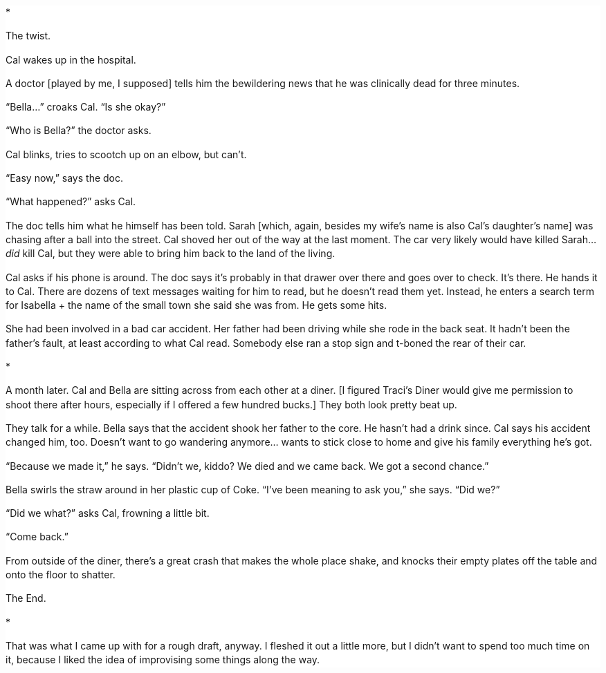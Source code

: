 \*

The twist. 

Cal wakes up in the hospital.

A doctor \[played by me, I supposed\] tells him the bewildering news that he was clinically dead for three minutes.

“Bella…” croaks Cal. “Is she okay?”

“Who is Bella?” the doctor asks.

Cal blinks, tries to scootch up on an elbow, but can’t.

“Easy now,” says the doc.

“What happened?” asks Cal.

The doc tells him what he himself has been told. Sarah \[which, again, besides my wife’s name is also Cal’s daughter’s name\] was chasing after a ball into the street. Cal shoved her out of the way at the last moment. The car very likely would have killed Sarah… *did* kill Cal, but they were able to bring him back to the land of the living.

Cal asks if his phone is around. The doc says it’s probably in that drawer over there and goes over to check. It’s there. He hands it to Cal. There are dozens of text messages waiting for him to read, but he doesn’t read them yet. Instead, he enters a search term for Isabella + the name of the small town she said she was from. He gets some hits.

She had been involved in a bad car accident. Her father had been driving while she rode in the back seat. It hadn’t been the father’s fault, at least according to what Cal read. Somebody else ran a stop sign and t-boned the rear of their car.

\*

A month later. Cal and Bella are sitting across from each other at a diner. \[I figured Traci’s Diner would give me permission to shoot there after hours, especially if I offered a few hundred bucks.\] They both look pretty beat up.

They talk for a while. Bella says that the accident shook her father to the core. He hasn’t had a drink since. Cal says his accident changed him, too. Doesn’t want to go wandering anymore… wants to stick close to home and give his family everything he’s got.

“Because we made it,” he says. “Didn’t we, kiddo? We died and we came back. We got a second chance.”

Bella swirls the straw around in her plastic cup of Coke. “I’ve been meaning to ask you,” she says. “Did we?”

“Did we what?” asks Cal, frowning a little bit.

“Come back.”

From outside of the diner, there’s a great crash that makes the whole place shake, and knocks their empty plates off the table and onto the floor to shatter.

The End.

\*

That was what I came up with for a rough draft, anyway. I fleshed it out a little more, but I didn’t want to spend too much time on it, because I liked the idea of improvising some things along the way.

